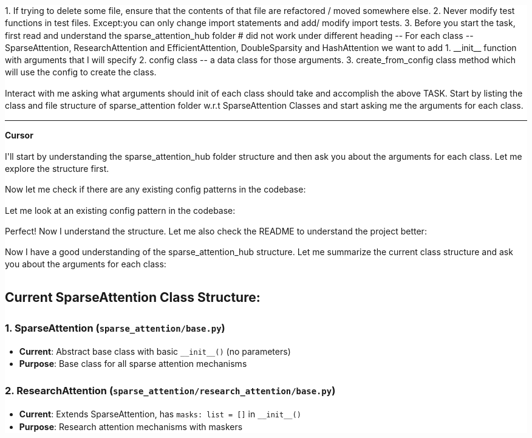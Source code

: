
<IMPORTANT>
1. If trying to delete some file, ensure that the contents of that file are refactored / moved somewhere else.
2. Never modify test functions in test files. Except:you can only change import statements and add/ modify import tests.
3. Before you start the task, first read and understand the sparse_attention_hub folder # did not work under different heading -- <ALWAYS_BEGIN_WITH, IMPORTANT, BACKGROUND>

</IMPORTANT>


<TASK>
For each class -- SparseAttention, ResearchAttention and EfficientAttention, DoubleSparsity and HashAttention we want to add
1. __init__ function with arguments that I will specify
2. config class -- a data class for those arguments.
3. create_from_config class method which will use the config to create the class.
</TASK>

Interact with me asking what arguments should init of each class should take and accomplish the above TASK. Start by listing the class and file structure of sparse_attention folder w.r.t SparseAttention Classes and start asking me the arguments for each class. 



---

**Cursor**

I'll start by understanding the sparse_attention_hub folder structure and then ask you about the arguments for each class. Let me explore the structure first.


Now let me check if there are any existing config patterns in the codebase:


Let me look at an existing config pattern in the codebase:


Perfect! Now I understand the structure. Let me also check the README to understand the project better:


Now I have a good understanding of the sparse_attention_hub structure. Let me summarize the current class structure and ask you about the arguments for each class:

## Current SparseAttention Class Structure:

### 1. **SparseAttention** (`sparse_attention/base.py`)
- **Current**: Abstract base class with basic `__init__()` (no parameters)
- **Purpose**: Base class for all sparse attention mechanisms

### 2. **ResearchAttention** (`sparse_attention/research_attention/base.py`)
- **Current**: Extends SparseAttention, has `masks: list = []` in `__init__()`
- **Purpose**: Research attention mechanisms with maskers
